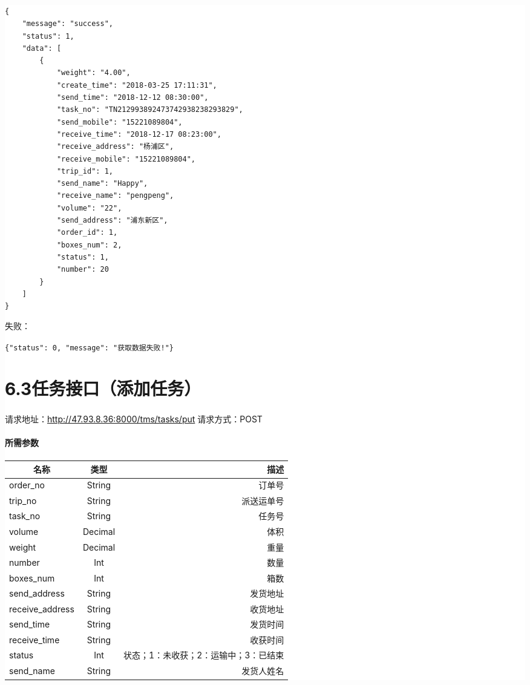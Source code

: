 ```
{
    "message": "success",
    "status": 1,
    "data": [
        {
            "weight": "4.00",
            "create_time": "2018-03-25 17:11:31",
            "send_time": "2018-12-12 08:30:00",
            "task_no": "TN212993892473742938238293829",
            "send_mobile": "15221089804",
            "receive_time": "2018-12-17 08:23:00",
            "receive_address": "杨浦区",
            "receive_mobile": "15221089804",
            "trip_id": 1,
            "send_name": "Happy",
            "receive_name": "pengpeng",
            "volume": "22",
            "send_address": "浦东新区",
            "order_id": 1,
            "boxes_num": 2,
            "status": 1,
            "number": 20
        }
    ]
}
```

失败：

```
{"status": 0, "message": "获取数据失败!"}
```

# 6.3任务接口（添加任务）
请求地址：http://47.93.8.36:8000/tms/tasks/put
请求方式：POST 


#### 所需参数

| 名称           |  类型  |                                             描述 |
| -------------- | :----: | -----------------------------------------------: |
| order_no          | String |                                             订单号 |
| trip_no          | String |                                             派送运单号 |
| task_no          | String |                                             任务号 |
| volume          | Decimal |                                             体积 |
| weight          | Decimal |                                             重量 |
| number          | Int |                                             数量 |
| boxes_num          | Int |                                             箱数 |
| send_address          | String |                                             发货地址 |
| receive_address          | String |                                             收货地址 |
| send_time          | String |                                             发货时间 |
| receive_time          | String |                                             收获时间 |
| status          | Int |                                             状态；1：未收获；2：运输中；3：已结束 |
| send_name          | String |                                             发货人姓名 |